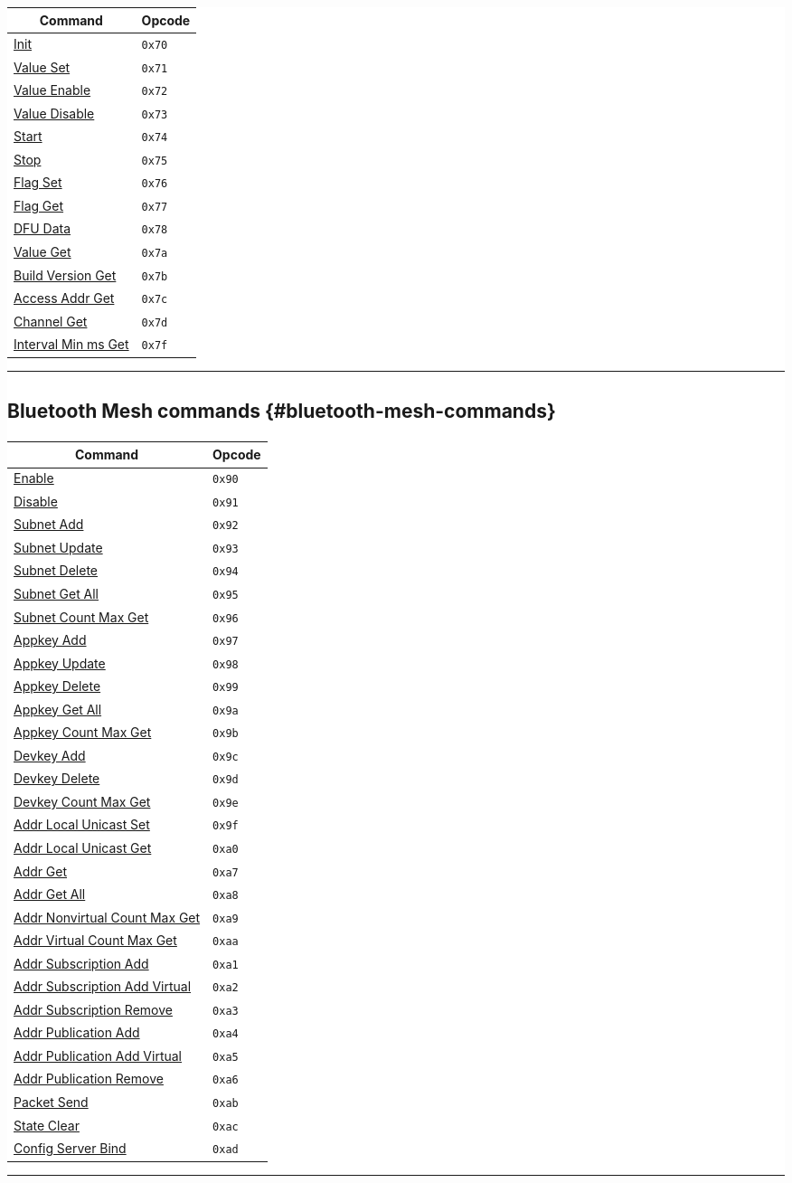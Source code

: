 Command                                 | Opcode
----------------------------------------|-------
[Init](#nrf-open-mesh-init)                      | `0x70`
[Value Set](#nrf-open-mesh-value-set)                 | `0x71`
[Value Enable](#nrf-open-mesh-value-enable)              | `0x72`
[Value Disable](#nrf-open-mesh-value-disable)             | `0x73`
[Start](#nrf-open-mesh-start)                     | `0x74`
[Stop](#nrf-open-mesh-stop)                      | `0x75`
[Flag Set](#nrf-open-mesh-flag-set)                  | `0x76`
[Flag Get](#nrf-open-mesh-flag-get)                  | `0x77`
[DFU Data](#nrf-open-mesh-dfu-data)                  | `0x78`
[Value Get](#nrf-open-mesh-value-get)                 | `0x7a`
[Build Version Get](#nrf-open-mesh-build-version-get)         | `0x7b`
[Access Addr Get](#nrf-open-mesh-access-addr-get)           | `0x7c`
[Channel Get](#nrf-open-mesh-channel-get)               | `0x7d`
[Interval Min ms Get](#nrf-open-mesh-interval-min-ms-get)       | `0x7f`

---

## Bluetooth Mesh commands {#bluetooth-mesh-commands}

Command                                 | Opcode
----------------------------------------|-------
[Enable](#bluetooth-mesh-enable)                   | `0x90`
[Disable](#bluetooth-mesh-disable)                  | `0x91`
[Subnet Add](#bluetooth-mesh-subnet-add)               | `0x92`
[Subnet Update](#bluetooth-mesh-subnet-update)            | `0x93`
[Subnet Delete](#bluetooth-mesh-subnet-delete)            | `0x94`
[Subnet Get All](#bluetooth-mesh-subnet-get-all)           | `0x95`
[Subnet Count Max Get](#bluetooth-mesh-subnet-count-max-get)     | `0x96`
[Appkey Add](#bluetooth-mesh-appkey-add)               | `0x97`
[Appkey Update](#bluetooth-mesh-appkey-update)            | `0x98`
[Appkey Delete](#bluetooth-mesh-appkey-delete)            | `0x99`
[Appkey Get All](#bluetooth-mesh-appkey-get-all)           | `0x9a`
[Appkey Count Max Get](#bluetooth-mesh-appkey-count-max-get)     | `0x9b`
[Devkey Add](#bluetooth-mesh-devkey-add)               | `0x9c`
[Devkey Delete](#bluetooth-mesh-devkey-delete)            | `0x9d`
[Devkey Count Max Get](#bluetooth-mesh-devkey-count-max-get)     | `0x9e`
[Addr Local Unicast Set](#bluetooth-mesh-addr-local-unicast-set)   | `0x9f`
[Addr Local Unicast Get](#bluetooth-mesh-addr-local-unicast-get)   | `0xa0`
[Addr Get](#bluetooth-mesh-addr-get)                 | `0xa7`
[Addr Get All](#bluetooth-mesh-addr-get-all)             | `0xa8`
[Addr Nonvirtual Count Max Get](#bluetooth-mesh-addr-nonvirtual-count-max-get)| `0xa9`
[Addr Virtual Count Max Get](#bluetooth-mesh-addr-virtual-count-max-get)| `0xaa`
[Addr Subscription Add](#bluetooth-mesh-addr-subscription-add)    | `0xa1`
[Addr Subscription Add Virtual](#bluetooth-mesh-addr-subscription-add-virtual)| `0xa2`
[Addr Subscription Remove](#bluetooth-mesh-addr-subscription-remove) | `0xa3`
[Addr Publication Add](#bluetooth-mesh-addr-publication-add)     | `0xa4`
[Addr Publication Add Virtual](#bluetooth-mesh-addr-publication-add-virtual)| `0xa5`
[Addr Publication Remove](#bluetooth-mesh-addr-publication-remove)  | `0xa6`
[Packet Send](#bluetooth-mesh-packet-send)              | `0xab`
[State Clear](#bluetooth-mesh-state-clear)              | `0xac`
[Config Server Bind](#bluetooth-mesh-config-server-bind)       | `0xad`

---